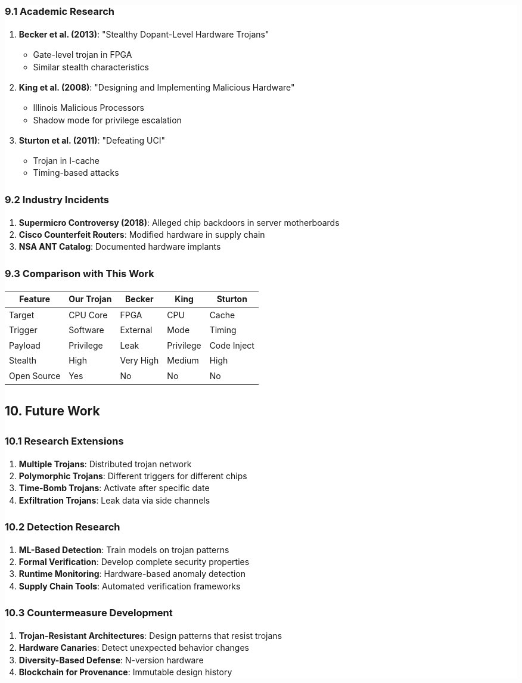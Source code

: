 ### 9.1 Academic Research

1. **Becker et al. (2013)**: "Stealthy Dopant-Level Hardware Trojans"
   - Gate-level trojan in FPGA
   - Similar stealth characteristics

2. **King et al. (2008)**: "Designing and Implementing Malicious Hardware"
   - Illinois Malicious Processors
   - Shadow mode for privilege escalation

3. **Sturton et al. (2011)**: "Defeating UCI"
   - Trojan in I-cache
   - Timing-based attacks

### 9.2 Industry Incidents

1. **Supermicro Controversy (2018)**: Alleged chip backdoors in server motherboards
2. **Cisco Counterfeit Routers**: Modified hardware in supply chain
3. **NSA ANT Catalog**: Documented hardware implants

### 9.3 Comparison with This Work

| Feature | Our Trojan | Becker | King | Sturton |
|---------|------------|--------|------|---------|
| Target | CPU Core | FPGA | CPU | Cache |
| Trigger | Software | External | Mode | Timing |
| Payload | Privilege | Leak | Privilege | Code Inject |
| Stealth | High | Very High | Medium | High |
| Open Source | Yes | No | No | No |

## 10. Future Work

### 10.1 Research Extensions

1. **Multiple Trojans**: Distributed trojan network
2. **Polymorphic Trojans**: Different triggers for different chips
3. **Time-Bomb Trojans**: Activate after specific date
4. **Exfiltration Trojans**: Leak data via side channels

### 10.2 Detection Research

1. **ML-Based Detection**: Train models on trojan patterns
2. **Formal Verification**: Develop complete security properties
3. **Runtime Monitoring**: Hardware-based anomaly detection
4. **Supply Chain Tools**: Automated verification frameworks

### 10.3 Countermeasure Development

1. **Trojan-Resistant Architectures**: Design patterns that resist trojans
2. **Hardware Canaries**: Detect unexpected behavior changes
3. **Diversity-Based Defense**: N-version hardware
4. **Blockchain for Provenance**: Immutable design history
